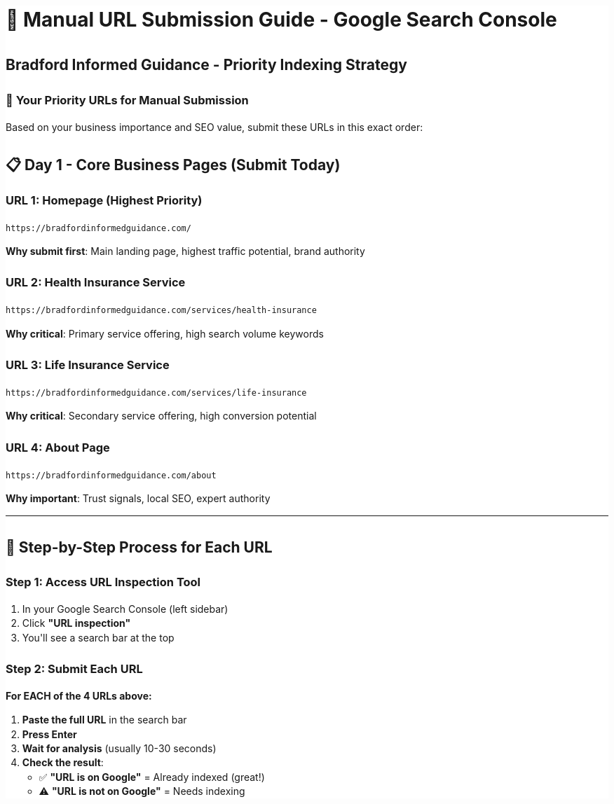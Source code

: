# 🎯 Manual URL Submission Guide - Google Search Console
## Bradford Informed Guidance - Priority Indexing Strategy

### 🚀 **Your Priority URLs for Manual Submission**

Based on your business importance and SEO value, submit these URLs in this exact order:

## 📋 **Day 1 - Core Business Pages (Submit Today)**

### **URL 1: Homepage (Highest Priority)**
```
https://bradfordinformedguidance.com/
```
**Why submit first**: Main landing page, highest traffic potential, brand authority

### **URL 2: Health Insurance Service**
```
https://bradfordinformedguidance.com/services/health-insurance
```
**Why critical**: Primary service offering, high search volume keywords

### **URL 3: Life Insurance Service**
```
https://bradfordinformedguidance.com/services/life-insurance
```
**Why critical**: Secondary service offering, high conversion potential

### **URL 4: About Page**
```
https://bradfordinformedguidance.com/about
```
**Why important**: Trust signals, local SEO, expert authority

---

## 🎯 **Step-by-Step Process for Each URL**

### **Step 1: Access URL Inspection Tool**
1. In your Google Search Console (left sidebar)
2. Click **"URL inspection"**
3. You'll see a search bar at the top

### **Step 2: Submit Each URL**

**For EACH of the 4 URLs above:**

1. **Paste the full URL** in the search bar
2. **Press Enter** 
3. **Wait for analysis** (usually 10-30 seconds)
4. **Check the result**:
   - ✅ **"URL is on Google"** = Already indexed (great!)
   - ⚠️ **"URL is not on Google"** = Needs indexing
